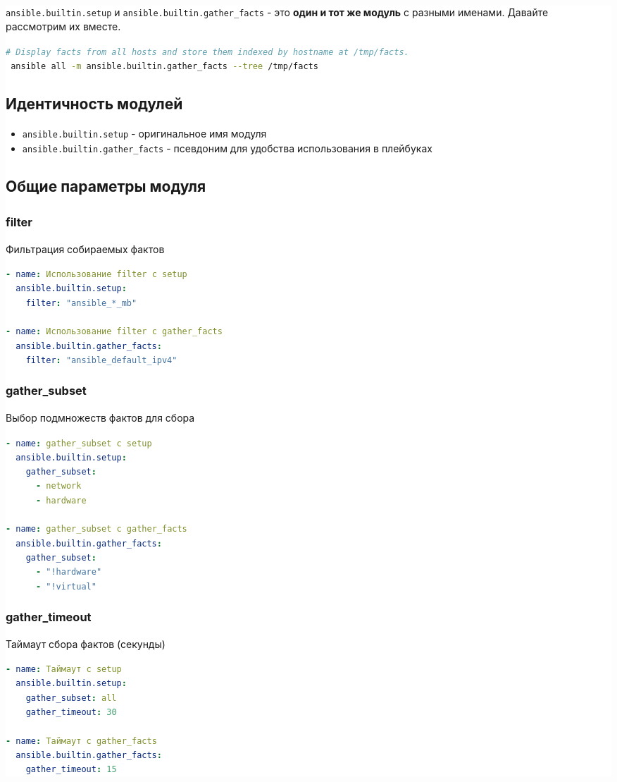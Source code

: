  `ansible.builtin.setup` и `ansible.builtin.gather_facts` - это **один и тот же модуль** с разными именами. 
 Давайте рассмотрим их вместе.

```bash
# Display facts from all hosts and store them indexed by hostname at /tmp/facts.
 ansible all -m ansible.builtin.gather_facts --tree /tmp/facts
```

## Идентичность модулей

- `ansible.builtin.setup` - оригинальное имя модуля
- `ansible.builtin.gather_facts` - псевдоним для удобства использования в плейбуках

## Общие параметры модуля

### filter
Фильтрация собираемых фактов

```yaml
- name: Использование filter с setup
  ansible.builtin.setup:
    filter: "ansible_*_mb"

- name: Использование filter с gather_facts  
  ansible.builtin.gather_facts:
    filter: "ansible_default_ipv4"
```

### gather_subset
Выбор подмножеств фактов для сбора

```yaml
- name: gather_subset с setup
  ansible.builtin.setup:
    gather_subset:
      - network
      - hardware

- name: gather_subset с gather_facts
  ansible.builtin.gather_facts:
    gather_subset:
      - "!hardware"
      - "!virtual"
```

### gather_timeout
Таймаут сбора фактов (секунды)

```yaml
- name: Таймаут с setup
  ansible.builtin.setup:
    gather_subset: all
    gather_timeout: 30

- name: Таймаут с gather_facts
  ansible.builtin.gather_facts:
    gather_timeout: 15
```
